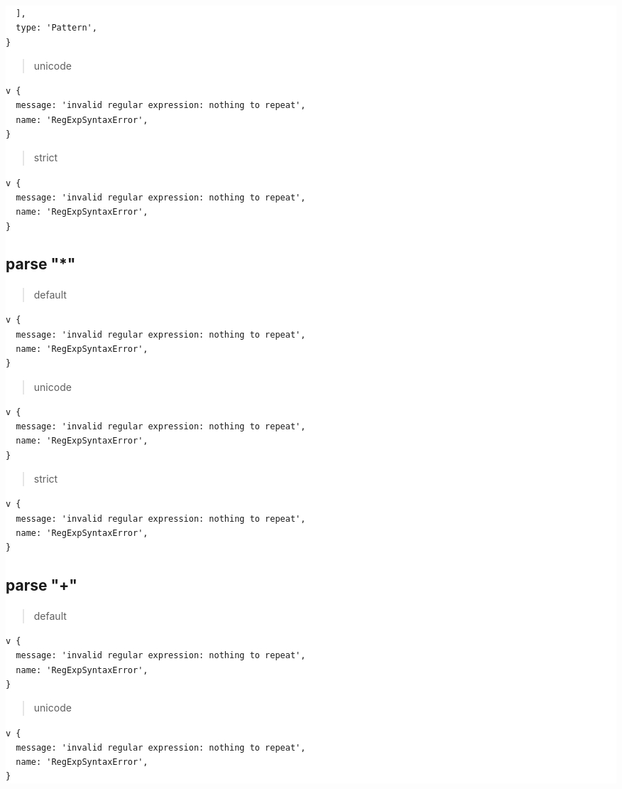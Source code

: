       ],
      type: 'Pattern',
    }

> unicode

    v {
      message: 'invalid regular expression: nothing to repeat',
      name: 'RegExpSyntaxError',
    }

> strict

    v {
      message: 'invalid regular expression: nothing to repeat',
      name: 'RegExpSyntaxError',
    }

## parse "*"

> default

    v {
      message: 'invalid regular expression: nothing to repeat',
      name: 'RegExpSyntaxError',
    }

> unicode

    v {
      message: 'invalid regular expression: nothing to repeat',
      name: 'RegExpSyntaxError',
    }

> strict

    v {
      message: 'invalid regular expression: nothing to repeat',
      name: 'RegExpSyntaxError',
    }

## parse "+"

> default

    v {
      message: 'invalid regular expression: nothing to repeat',
      name: 'RegExpSyntaxError',
    }

> unicode

    v {
      message: 'invalid regular expression: nothing to repeat',
      name: 'RegExpSyntaxError',
    }
